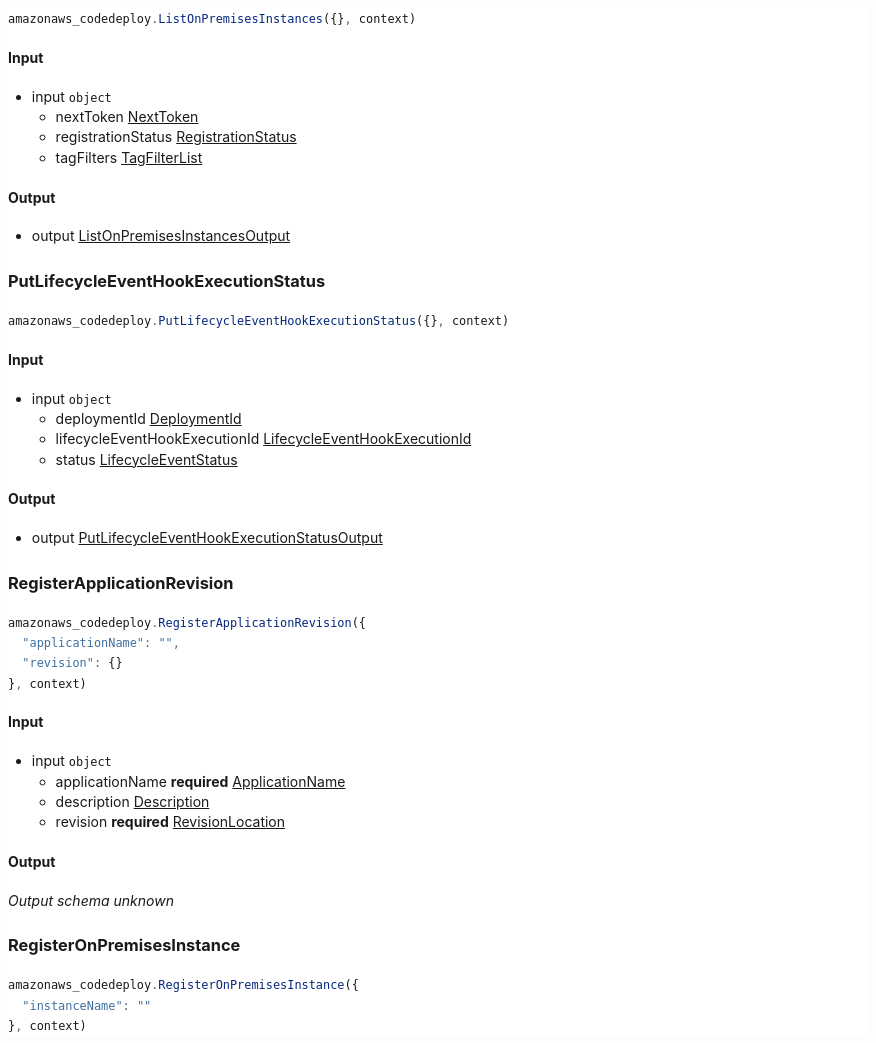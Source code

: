 

```js
amazonaws_codedeploy.ListOnPremisesInstances({}, context)
```

#### Input
* input `object`
  * nextToken [NextToken](#nexttoken)
  * registrationStatus [RegistrationStatus](#registrationstatus)
  * tagFilters [TagFilterList](#tagfilterlist)

#### Output
* output [ListOnPremisesInstancesOutput](#listonpremisesinstancesoutput)

### PutLifecycleEventHookExecutionStatus



```js
amazonaws_codedeploy.PutLifecycleEventHookExecutionStatus({}, context)
```

#### Input
* input `object`
  * deploymentId [DeploymentId](#deploymentid)
  * lifecycleEventHookExecutionId [LifecycleEventHookExecutionId](#lifecycleeventhookexecutionid)
  * status [LifecycleEventStatus](#lifecycleeventstatus)

#### Output
* output [PutLifecycleEventHookExecutionStatusOutput](#putlifecycleeventhookexecutionstatusoutput)

### RegisterApplicationRevision



```js
amazonaws_codedeploy.RegisterApplicationRevision({
  "applicationName": "",
  "revision": {}
}, context)
```

#### Input
* input `object`
  * applicationName **required** [ApplicationName](#applicationname)
  * description [Description](#description)
  * revision **required** [RevisionLocation](#revisionlocation)

#### Output
*Output schema unknown*

### RegisterOnPremisesInstance



```js
amazonaws_codedeploy.RegisterOnPremisesInstance({
  "instanceName": ""
}, context)
```
